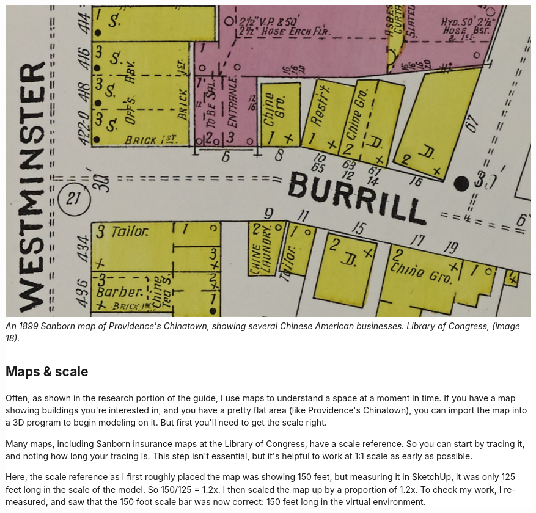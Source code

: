![An old map showing numbered addresses and pink or yellow building outlines, with bold street names WESTMINSTER and BURRILL, and many small obscure annotations, "+" or "D.", and small labels like "Chine Gro." or "Tailor."](../research/images/images-providence-chinatown.jpg)
_An 1899 Sanborn map of Providence's Chinatown, showing several Chinese American businesses. [Library of Congress](https://www.loc.gov/item/sanborn08099_003/), (image 18)._ 

## Maps & scale  

Often, as shown in the research portion of the guide, I use maps to understand a space at a moment in time. If you have a map showing buildings you're interested in, and you have a pretty flat area (like Providence's Chinatown), you can import the map into a 3D program to begin modeling on it. But first you'll need to get the scale right.   
  
Many maps, including Sanborn insurance maps at the Library of Congress, have a scale reference. So you can start by tracing it, and noting how long your tracing is. This step isn't essential, but it's helpful to work at 1:1 scale as early as possible.  

Here, the scale reference as I first roughly placed the map was showing 150 feet, but measuring it in SketchUp, it was only 125 feet long in the scale of the model. So 150/125 = 1.2x. I then scaled the map up by a proportion of 1.2x. To check my work, I re-measured, and saw that the 150 foot scale bar was now correct: 150 feet long in the virtual environment.  

